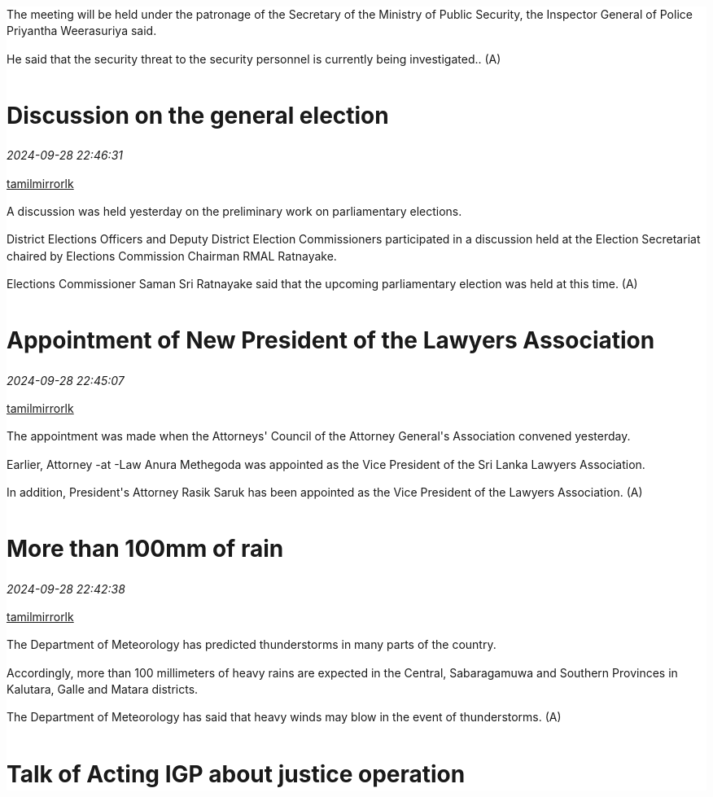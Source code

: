 The meeting will be held under the patronage of the Secretary of the Ministry of Public Security, the Inspector General of Police Priyantha Weerasuriya said.

He said that the security threat to the security personnel is currently being investigated.. (A)



# Discussion on the general election

*2024-09-28 22:46:31*

[tamilmirrorlk](https://www.tamilmirror.lk/செய்திகள்/பொதுத்-தேர்தல்-தொடர்பில்-கலந்துரையாடல்/175-344623)

A discussion was held yesterday on the preliminary work on parliamentary elections.

District Elections Officers and Deputy District Election Commissioners participated in a discussion held at the Election Secretariat chaired by Elections Commission Chairman RMAL Ratnayake.

Elections Commissioner Saman Sri Ratnayake said that the upcoming parliamentary election was held at this time. (A)



# Appointment of New President of the Lawyers Association

*2024-09-28 22:45:07*

[tamilmirrorlk](https://www.tamilmirror.lk/செய்திகள்/சட்டத்தரணிகள்-சங்கத்தின்-புதிய-தலைவர்-நியமனம்/175-344622)

The appointment was made when the Attorneys' Council of the Attorney General's Association convened yesterday.

Earlier, Attorney -at -Law Anura Methegoda was appointed as the Vice President of the Sri Lanka Lawyers Association.

In addition, President's Attorney Rasik Saruk has been appointed as the Vice President of the Lawyers Association. (A)



# More than 100mm of rain

*2024-09-28 22:42:38*

[tamilmirrorlk](https://www.tamilmirror.lk/செய்திகள்/100-மில்லி-மீற்றருக்கும்-அதிக-மழை/175-344621)

The Department of Meteorology has predicted thunderstorms in many parts of the country.

Accordingly, more than 100 millimeters of heavy rains are expected in the Central, Sabaragamuwa and Southern Provinces in Kalutara, Galle and Matara districts.

The Department of Meteorology has said that heavy winds may blow in the event of thunderstorms. (A)



# Talk of Acting IGP about justice operation
